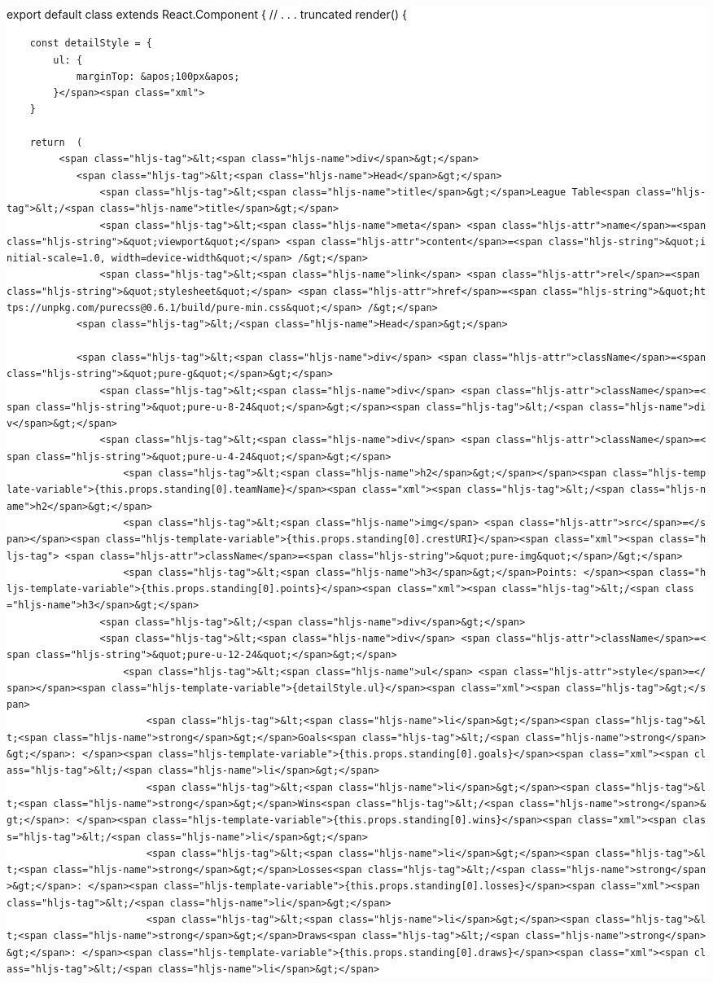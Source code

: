 export default class extends React.Component </span><span class="hljs-template-variable">{
    // . . . truncated
    render() {

        const detailStyle = {
            ul: {
                marginTop: &apos;100px&apos;
            }</span><span class="xml">
        }

        return  (
             <span class="hljs-tag">&lt;<span class="hljs-name">div</span>&gt;</span>
                <span class="hljs-tag">&lt;<span class="hljs-name">Head</span>&gt;</span>
                    <span class="hljs-tag">&lt;<span class="hljs-name">title</span>&gt;</span>League Table<span class="hljs-tag">&lt;/<span class="hljs-name">title</span>&gt;</span>
                    <span class="hljs-tag">&lt;<span class="hljs-name">meta</span> <span class="hljs-attr">name</span>=<span class="hljs-string">&quot;viewport&quot;</span> <span class="hljs-attr">content</span>=<span class="hljs-string">&quot;initial-scale=1.0, width=device-width&quot;</span> /&gt;</span>
                    <span class="hljs-tag">&lt;<span class="hljs-name">link</span> <span class="hljs-attr">rel</span>=<span class="hljs-string">&quot;stylesheet&quot;</span> <span class="hljs-attr">href</span>=<span class="hljs-string">&quot;https://unpkg.com/purecss@0.6.1/build/pure-min.css&quot;</span> /&gt;</span>
                <span class="hljs-tag">&lt;/<span class="hljs-name">Head</span>&gt;</span>

                <span class="hljs-tag">&lt;<span class="hljs-name">div</span> <span class="hljs-attr">className</span>=<span class="hljs-string">&quot;pure-g&quot;</span>&gt;</span>
                    <span class="hljs-tag">&lt;<span class="hljs-name">div</span> <span class="hljs-attr">className</span>=<span class="hljs-string">&quot;pure-u-8-24&quot;</span>&gt;</span><span class="hljs-tag">&lt;/<span class="hljs-name">div</span>&gt;</span>
                    <span class="hljs-tag">&lt;<span class="hljs-name">div</span> <span class="hljs-attr">className</span>=<span class="hljs-string">&quot;pure-u-4-24&quot;</span>&gt;</span>
                        <span class="hljs-tag">&lt;<span class="hljs-name">h2</span>&gt;</span></span><span class="hljs-template-variable">{this.props.standing[0].teamName}</span><span class="xml"><span class="hljs-tag">&lt;/<span class="hljs-name">h2</span>&gt;</span>
                        <span class="hljs-tag">&lt;<span class="hljs-name">img</span> <span class="hljs-attr">src</span>=</span></span><span class="hljs-template-variable">{this.props.standing[0].crestURI}</span><span class="xml"><span class="hljs-tag"> <span class="hljs-attr">className</span>=<span class="hljs-string">&quot;pure-img&quot;</span>/&gt;</span>
                        <span class="hljs-tag">&lt;<span class="hljs-name">h3</span>&gt;</span>Points: </span><span class="hljs-template-variable">{this.props.standing[0].points}</span><span class="xml"><span class="hljs-tag">&lt;/<span class="hljs-name">h3</span>&gt;</span>
                    <span class="hljs-tag">&lt;/<span class="hljs-name">div</span>&gt;</span>
                    <span class="hljs-tag">&lt;<span class="hljs-name">div</span> <span class="hljs-attr">className</span>=<span class="hljs-string">&quot;pure-u-12-24&quot;</span>&gt;</span>
                        <span class="hljs-tag">&lt;<span class="hljs-name">ul</span> <span class="hljs-attr">style</span>=</span></span><span class="hljs-template-variable">{detailStyle.ul}</span><span class="xml"><span class="hljs-tag">&gt;</span>
                            <span class="hljs-tag">&lt;<span class="hljs-name">li</span>&gt;</span><span class="hljs-tag">&lt;<span class="hljs-name">strong</span>&gt;</span>Goals<span class="hljs-tag">&lt;/<span class="hljs-name">strong</span>&gt;</span>: </span><span class="hljs-template-variable">{this.props.standing[0].goals}</span><span class="xml"><span class="hljs-tag">&lt;/<span class="hljs-name">li</span>&gt;</span>
                            <span class="hljs-tag">&lt;<span class="hljs-name">li</span>&gt;</span><span class="hljs-tag">&lt;<span class="hljs-name">strong</span>&gt;</span>Wins<span class="hljs-tag">&lt;/<span class="hljs-name">strong</span>&gt;</span>: </span><span class="hljs-template-variable">{this.props.standing[0].wins}</span><span class="xml"><span class="hljs-tag">&lt;/<span class="hljs-name">li</span>&gt;</span>
                            <span class="hljs-tag">&lt;<span class="hljs-name">li</span>&gt;</span><span class="hljs-tag">&lt;<span class="hljs-name">strong</span>&gt;</span>Losses<span class="hljs-tag">&lt;/<span class="hljs-name">strong</span>&gt;</span>: </span><span class="hljs-template-variable">{this.props.standing[0].losses}</span><span class="xml"><span class="hljs-tag">&lt;/<span class="hljs-name">li</span>&gt;</span>
                            <span class="hljs-tag">&lt;<span class="hljs-name">li</span>&gt;</span><span class="hljs-tag">&lt;<span class="hljs-name">strong</span>&gt;</span>Draws<span class="hljs-tag">&lt;/<span class="hljs-name">strong</span>&gt;</span>: </span><span class="hljs-template-variable">{this.props.standing[0].draws}</span><span class="xml"><span class="hljs-tag">&lt;/<span class="hljs-name">li</span>&gt;</span>